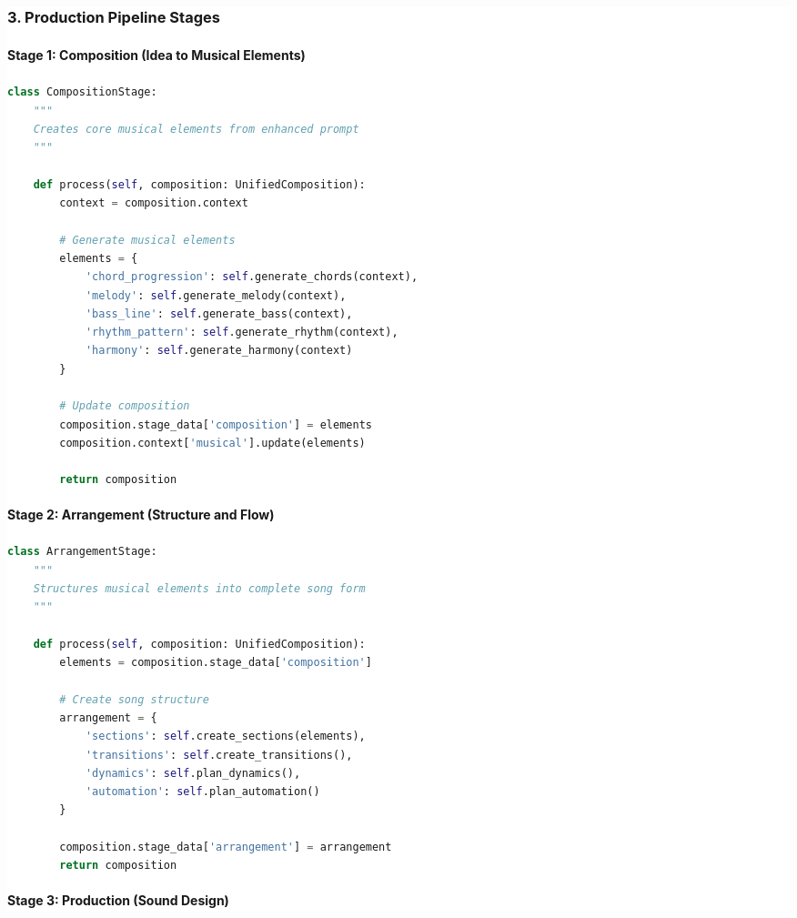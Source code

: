 ### 3. Production Pipeline Stages

#### Stage 1: Composition (Idea to Musical Elements)

```python
class CompositionStage:
    """
    Creates core musical elements from enhanced prompt
    """

    def process(self, composition: UnifiedComposition):
        context = composition.context

        # Generate musical elements
        elements = {
            'chord_progression': self.generate_chords(context),
            'melody': self.generate_melody(context),
            'bass_line': self.generate_bass(context),
            'rhythm_pattern': self.generate_rhythm(context),
            'harmony': self.generate_harmony(context)
        }

        # Update composition
        composition.stage_data['composition'] = elements
        composition.context['musical'].update(elements)

        return composition
```

#### Stage 2: Arrangement (Structure and Flow)

```python
class ArrangementStage:
    """
    Structures musical elements into complete song form
    """

    def process(self, composition: UnifiedComposition):
        elements = composition.stage_data['composition']

        # Create song structure
        arrangement = {
            'sections': self.create_sections(elements),
            'transitions': self.create_transitions(),
            'dynamics': self.plan_dynamics(),
            'automation': self.plan_automation()
        }

        composition.stage_data['arrangement'] = arrangement
        return composition
```

#### Stage 3: Production (Sound Design)
